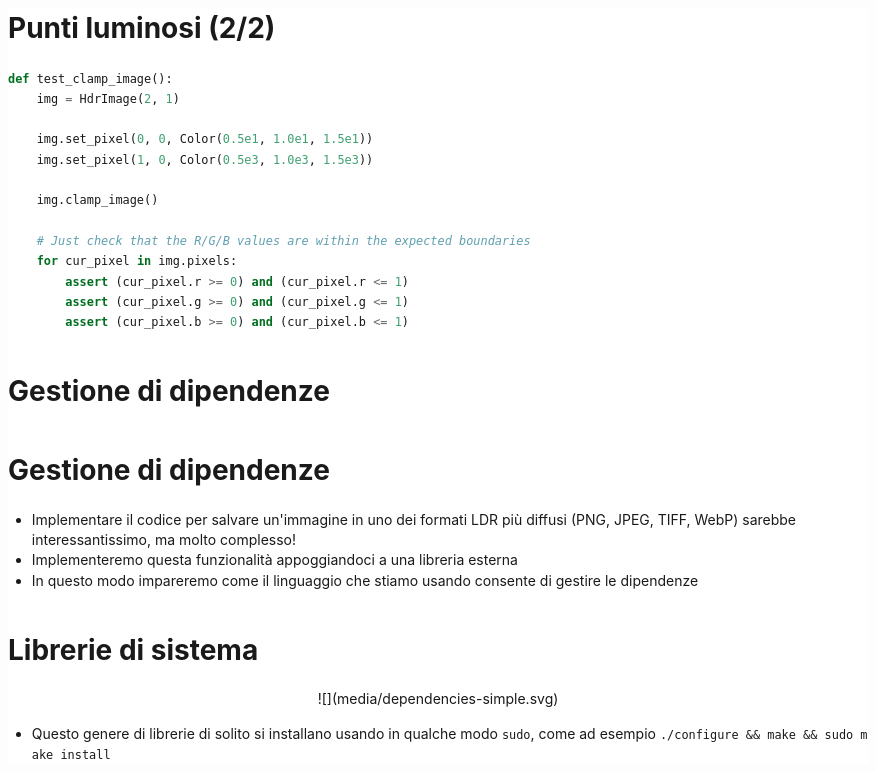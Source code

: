# Punti luminosi (2/2)

```python
def test_clamp_image():
    img = HdrImage(2, 1)

    img.set_pixel(0, 0, Color(0.5e1, 1.0e1, 1.5e1))
    img.set_pixel(1, 0, Color(0.5e3, 1.0e3, 1.5e3))

    img.clamp_image()

    # Just check that the R/G/B values are within the expected boundaries
    for cur_pixel in img.pixels:
        assert (cur_pixel.r >= 0) and (cur_pixel.r <= 1)
        assert (cur_pixel.g >= 0) and (cur_pixel.g <= 1)
        assert (cur_pixel.b >= 0) and (cur_pixel.b <= 1)
```


# Gestione di dipendenze

# Gestione di dipendenze

-   Implementare il codice per salvare un'immagine in uno dei formati LDR più diffusi (PNG, JPEG, TIFF, WebP) sarebbe interessantissimo, ma molto complesso!
-   Implementeremo questa funzionalità appoggiandoci a una libreria esterna
-   In questo modo impareremo come il linguaggio che stiamo usando consente di gestire le dipendenze

# Librerie di sistema

<center>![](media/dependencies-simple.svg)</center>

-   Questo genere di librerie di solito si installano usando in qualche modo `sudo`, come ad esempio `./configure && make && sudo make install`
